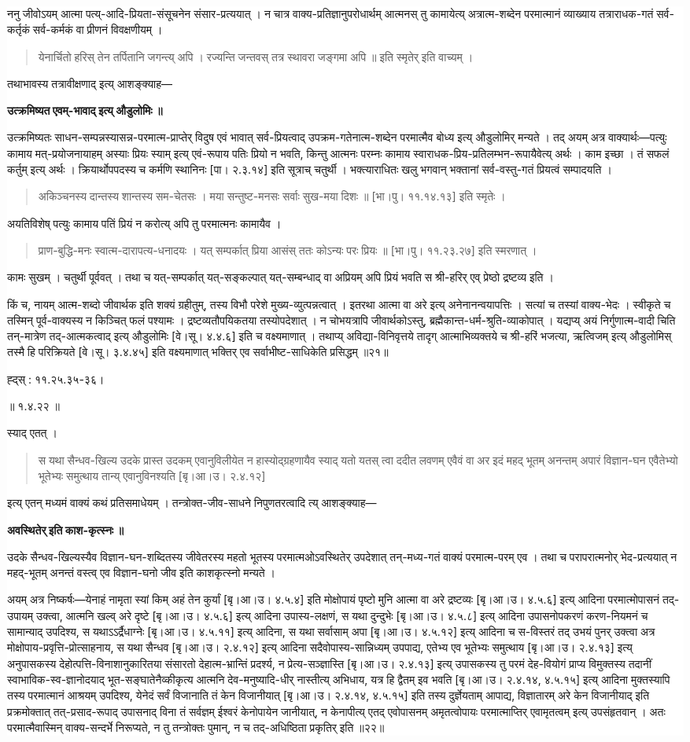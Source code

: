 ननु जीवोऽयम् आत्मा पत्य्-आदि-प्रियता-संसूचनेन संसार-प्रत्ययात् । न चात्र वाक्य-प्रतिज्ञानुपरोधार्थम् आत्मनस् तु कामायेत्य् अत्रात्म-शब्देन परमात्मानं व्याख्याय तत्राराधक-गतं सर्व-कर्तृकं सर्व-कर्मकं वा प्रीणनं विवक्षणीयम् । 
> येनार्चितो हरिस् तेन तर्पितानि जगन्त्य् अपि ।
> रज्यन्ति जन्तवस् तत्र स्थावरा जङ्गमा अपि ॥ इति स्मृतेर् इति वाच्यम् ।

तथाभावस्य तत्रावीक्षणाद् इत्य् आशङ्क्याह—

**उत्क्रमिष्यत एवम्-भावाद् इत्य् औडुलोमिः ॥**
> 

उत्क्रमिष्यतः साधन-सम्पन्नस्यासन्न-परमात्म-प्राप्तेर् विदुष एवं भावात् सर्व-प्रियत्वाद् उपक्रम-गतेनात्म-शब्देन परमात्मैव बोध्य इत्य् औडुलोमिर् मन्यते । तद् अयम् अत्र वाक्यार्थः—पत्युः कामाय मत्-प्रयोजनायाहम् अस्याः प्रियः स्याम् इत्य् एवं-रूपाय पतिः प्रियो न भवति, किन्तु आत्मनः परम्नः कामाय स्वाराधक-प्रिय-प्रतिलम्भन-रूपायैवेत्य् अर्थः । काम इच्छा । तं सफलं कर्तुम् इत्य् अर्थः । क्रियार्थोपपदस्य च कर्मणि स्थानिनः [पा। २.३.१४] इति सूत्राच् चतुर्थी । भक्त्याराधितः खलु भगवान् भक्तानां सर्व-वस्तु-गतं प्रियत्वं सम्पादयति । 
> अकिञ्चनस्य दान्तस्य शान्तस्य सम-चेतसः ।
> मया सन्तुष्ट-मनसः सर्वाः सुख-मया दिशः ॥ [भा।पु। ११.१४.१३] इति स्मृतेः ।

अयतिविशेष् पत्युः कामाय पतिं प्रियं न करोत्य् अपि तु परमात्मनः कामायैव । 
> प्राण-बुद्धि-मनः स्वात्म-दारापत्य-धनादयः ।
> यत् सम्पर्कात् प्रिया आसंस् ततः कोऽन्यः परः प्रियः ॥ [भा।पु। ११.२३.२७] इति स्मरणात् ।

कामः सुखम् । चतुर्थी पूर्ववत् । तथा च यत्-सम्पर्कात् यत्-सङ्कल्पात् यत्-सम्बन्धाद् वा अप्रियम् अपि प्रियं भवति स श्री-हरिर् एव् प्रेष्ठो द्रष्टव्य इति । 

किं च, नायम् आत्म-शब्दो जीवार्थक इति शक्यं ग्रहीतुम्, तस्य विभौ परेशे मुख्य-व्युत्पन्नत्वात् । इतरथा आत्मा वा अरे इत्य् अनेनानन्वयापत्तिः । सत्यां च तस्यां वाक्य-भेदः । स्वीकृते च तस्मिन् पूर्व-वाक्यस्य न किञ्चित् फलं पश्यामः । द्रष्टव्यतौपयिकतया तस्योपदेशात् । न चोभयत्रापि जीवार्थकोऽस्तु, ब्रह्मैकान्त-धर्म-श्रुति-व्याकोपात् । यद्यप्य् अयं निर्गुणात्म-वादी चिति तन्-मात्रेण तद्-आत्मकत्वाद् इत्य् औडुलोमिः [वे।सू। ४.४.६] इति च वक्ष्यमाणात् । तथाप्य् अविद्या-विनिवृत्तये तादृग् आत्माभिव्यक्तये च श्री-हरिं भजत्या, ऋत्विजम् इत्य् औडुलोमिस् तस्मै हि परिक्रियते [वे।सू। ३.४.४५] इति वक्ष्यमाणात् भक्तिर् एव सर्वाभीष्ट-साधिकेति प्रसिद्धम् ॥२१॥

ह्द्स् : ११.२५.३५-३६।

॥ १.४.२२ ॥

स्याद् एतत् । 
> स यथा सैन्धव-खिल्य उदके प्रास्त उदकम् एवानुविलीयेत न हास्योद्ग्रहणायैव स्याद् यतो यतस् त्वा ददीत लवणम् एवैवं वा अर इदं महद् भूतम् अनन्तम् अपारं विज्ञान-घन एवैतेभ्यो भूतेभ्यः समुत्थाय तान्य् एवानुविनश्यति [बृ।आ।उ। २.४.१२] 

इत्य् एतन् मध्यमं वाक्यं कथं प्रतिसमाधेयम् । तन्त्रोक्त-जीव-साधने निपुणतरत्वादि त्य् आशङ्क्याह—

**अवस्थितेर् इति काश-कृत्स्नः ॥**

उदके सैन्धव-खिल्यस्यैव विज्ञान-घन-शब्दितस्य जीवेतरस्य महतो भूतस्य परमात्मओऽवस्थितेर् उपदेशात् तन्-मध्य-गतं वाक्यं परमात्म-परम् एव । तथा च परापरात्मनोर् भेद-प्रत्ययात् न महद्-भूतम् अनन्तं वस्त्व् एव विज्ञान-घनो जीव इति काशकृत्स्नो मन्यते ।

अयम् अत्र निष्कर्षः—येनाहं नामृता स्यां किम् अहं तेन कुर्यां [बृ।आ।उ। ४.५.४] इति मोक्षोपायं पृष्टो मुनि आत्मा वा अरे द्रष्टव्यः [बृ।आ।उ। ४.५.६] इत्य् आदिना परमात्मोपासनं तद्-उपायम् उक्त्वा, आत्मनि खल्व् अरे दृष्टे [बृ।आ।उ। ४.५.६] इत्य् आदिना उपास्य-लक्षणं, स यथा दुन्दुभेः [बृ।आ।उ। ४.५.८] इत्य् आदिना उपासनोपकरणं करण-नियमनं च सामान्याद् उपदिश्य, स यथाऽऽर्द्रैधाग्नेः [बृ।आ।उ। ४.५.११] इत्य् आदिना, स यथा सर्वासाम् अपा [बृ।आ।उ। ४.५.१२] इत्य् आदिना च स-विस्तरं तद् उभयं पुनर् उक्त्वा अत्र मोक्षोपाय-प्रवृत्ति-प्रोत्साहनाय, स यथा सैन्धव [बृ।आ।उ। २.४.१२] इत्य् आदिना सदैवोपास्य-सान्निध्यम् उपपाद्य, एतेभ्य एव भूतेभ्यः समुत्थाय [बृ।आ।उ। २.४.१३] इत्य् अनुपासकस्य देहोत्पत्ति-विनाशानुकारितया संसारतो देहात्म-भ्रान्तिं प्रदर्श्य, न प्रेत्य-सञ्ज्ञास्ति [बृ।आ।उ। २.४.१३] इत्य् उपासकस्य तु परमं देह-वियोगं प्राप्य विमुक्तस्य तदानीं स्वाभाविक-स्व-ज्ञानोदयाद् भूत-सङ्घातेनैव्कीकृत्य आत्मनि देव-मनुष्यादि-धीर् नास्तीत्य् अभिधाय, यत्र हि द्वैतम् इव भवति [बृ।आ।उ। २.४.१४, ४.५.१५] इत्य् आदिना मुक्तस्यापि तस्य परमात्मानं आश्रयम् उपदिश्य, येनेदं सर्वं विजानाति तं केन विजानीयात् [बृ।आ।उ। २.४.१४, ४.५.१५] इति तस्य दुर्ज्ञेयताम् आपाद्य, विज्ञातारम् अरे केन विजानीयाद् इति प्रक्रमोक्तात् तत्-प्रसाद-रूपाद् उपासनाद् विना तं सर्वज्ञम् ईश्वरं केनोपायेन जानीयात्, न केनापीत्य् एतद् एवोपासनम् अमृतत्वोपायः परमात्माप्तिर् एवामृतत्वम् इत्य् उपसंहृतवान् । अतः परमात्मैवास्मिन् वाक्य-सन्दर्भे निरूप्यते, न तु तन्त्रोक्तः पुमान्, न च तद्-अधिष्ठिता प्रकृतिर् इति ॥२२॥
